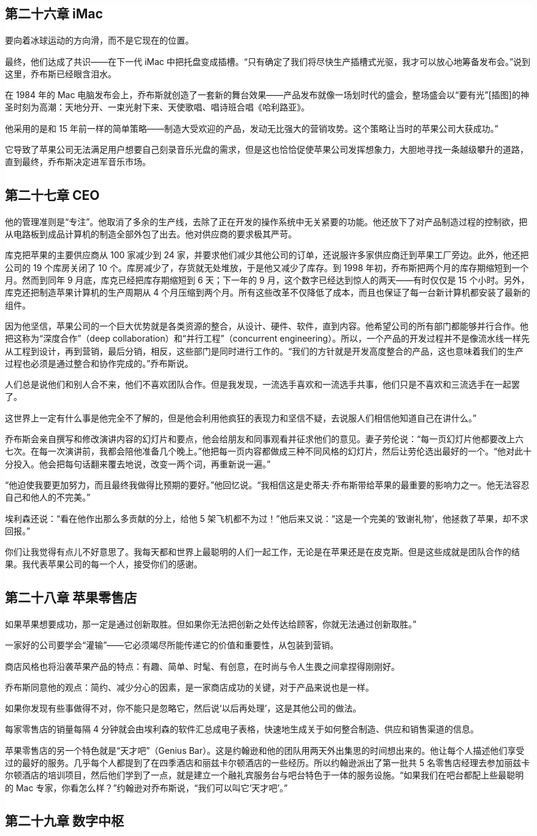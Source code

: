 ## 第二十六章 iMac

要向着冰球运动的方向滑，而不是它现在的位置。

最终，他们达成了共识——在下一代 iMac 中把托盘变成插槽。“只有确定了我们将尽快生产插槽式光驱，我才可以放心地筹备发布会。”说到这里，乔布斯已经眼含泪水。

在 1984 年的 Mac 电脑发布会上，乔布斯就创造了一套新的舞台效果——产品发布就像一场划时代的盛会，整场盛会以“要有光”[插图]的神圣时刻为高潮：天地分开、一束光射下来、天使歌唱、唱诗班合唱《哈利路亚》。

他采用的是和 15 年前一样的简单策略——制造大受欢迎的产品，发动无比强大的营销攻势。这个策略让当时的苹果公司大获成功。”

它导致了苹果公司无法满足用户想要自己刻录音乐光盘的需求，但是这也恰恰促使苹果公司发挥想象力，大胆地寻找一条越级攀升的道路，直到最终，乔布斯决定进军音乐市场。

## 第二十七章 CEO

他的管理准则是“专注”。他取消了多余的生产线，去除了正在开发的操作系统中无关紧要的功能。他还放下了对产品制造过程的控制欲，把从电路板到成品计算机的制造全部外包了出去。他对供应商的要求极其严苛。

库克把苹果的主要供应商从 100 家减少到 24 家，并要求他们减少其他公司的订单，还说服许多家供应商迁到苹果工厂旁边。此外，他还把公司的 19 个库房关闭了 10 个。库房减少了，存货就无处堆放，于是他又减少了库存。到 1998 年初，乔布斯把两个月的库存期缩短到一个月。然而到同年 9 月底，库克已经把库存期缩短到 6 天；下一年的 9 月，这个数字已经达到惊人的两天——有时仅仅是 15 个小时。另外，库克还把制造苹果计算机的生产周期从 4 个月压缩到两个月。所有这些改革不仅降低了成本，而且也保证了每一台新计算机都安装了最新的组件。

因为他坚信，苹果公司的一个巨大优势就是各类资源的整合，从设计、硬件、软件，直到内容。他希望公司的所有部门都能够并行合作。他把这称为“深度合作”（deep collaboration）和“并行工程”（concurrent engineering）。所以，一个产品的开发过程并不是像流水线一样先从工程到设计，再到营销，最后分销，相反，这些部门是同时进行工作的。“我们的方针就是开发高度整合的产品，这也意味着我们的生产过程也必须是通过整合和协作完成的。”乔布斯说。

人们总是说他们和别人合不来，他们不喜欢团队合作。但是我发现，一流选手喜欢和一流选手共事，他们只是不喜欢和三流选手在一起罢了。

这世界上一定有什么事是他完全不了解的，但是他会利用他疯狂的表现力和坚信不疑，去说服人们相信他知道自己在讲什么。”

乔布斯会亲自撰写和修改演讲内容的幻灯片和要点，他会给朋友和同事观看并征求他们的意见。妻子劳伦说：“每一页幻灯片他都要改上六七次。在每一次演讲前，我都会陪他准备几个晚上。”他把每一页内容都做成三种不同风格的幻灯片，然后让劳伦选出最好的一个。“他对此十分投入。他会把每句话翻来覆去地说，改变一两个词，再重新说一遍。”

“他迫使我要更加努力，而且最终我做得比预期的要好。”他回忆说。“我相信这是史蒂夫·乔布斯带给苹果的最重要的影响力之一。他无法容忍自己和他人的不完美。”

埃利森还说：“看在他作出那么多贡献的分上，给他 5 架飞机都不为过！”他后来又说：“这是一个完美的‘致谢礼物’，他拯救了苹果，却不求回报。”

你们让我觉得有点儿不好意思了。我每天都和世界上最聪明的人们一起工作，无论是在苹果还是在皮克斯。但是这些成就是团队合作的结果。我代表苹果公司的每一个人，接受你们的感谢。

## 第二十八章 苹果零售店

如果苹果想要成功，那一定是通过创新取胜。但如果你无法把创新之处传达给顾客，你就无法通过创新取胜。”

一家好的公司要学会“灌输”——它必须竭尽所能传递它的价值和重要性，从包装到营销。

商店风格也将沿袭苹果产品的特点：有趣、简单、时髦、有创意，在时尚与令人生畏之间拿捏得刚刚好。

乔布斯同意他的观点：简约、减少分心的因素，是一家商店成功的关键，对于产品来说也是一样。

如果你发现有些事做得不对，你不能只是忽略它，然后说‘以后再处理’，这是其他公司的做法。

每家零售店的销量每隔 4 分钟就会由埃利森的软件汇总成电子表格，快速地生成关于如何整合制造、供应和销售渠道的信息。

苹果零售店的另一个特色就是“天才吧”（Genius Bar）。这是约翰逊和他的团队用两天外出集思的时间想出来的。他让每个人描述他们享受过的最好的服务。几乎每个人都提到了在四季酒店和丽兹卡尔顿酒店的一些经历。所以约翰逊派出了第一批共 5 名零售店经理去参加丽兹卡尔顿酒店的培训项目，然后他们学到了一点，就是建立一个融礼宾服务台与吧台特色于一体的服务设施。“如果我们在吧台都配上些最聪明的 Mac 专家，你看怎么样？”约翰逊对乔布斯说，“我们可以叫它‘天才吧’。”

## 第二十九章 数字中枢

